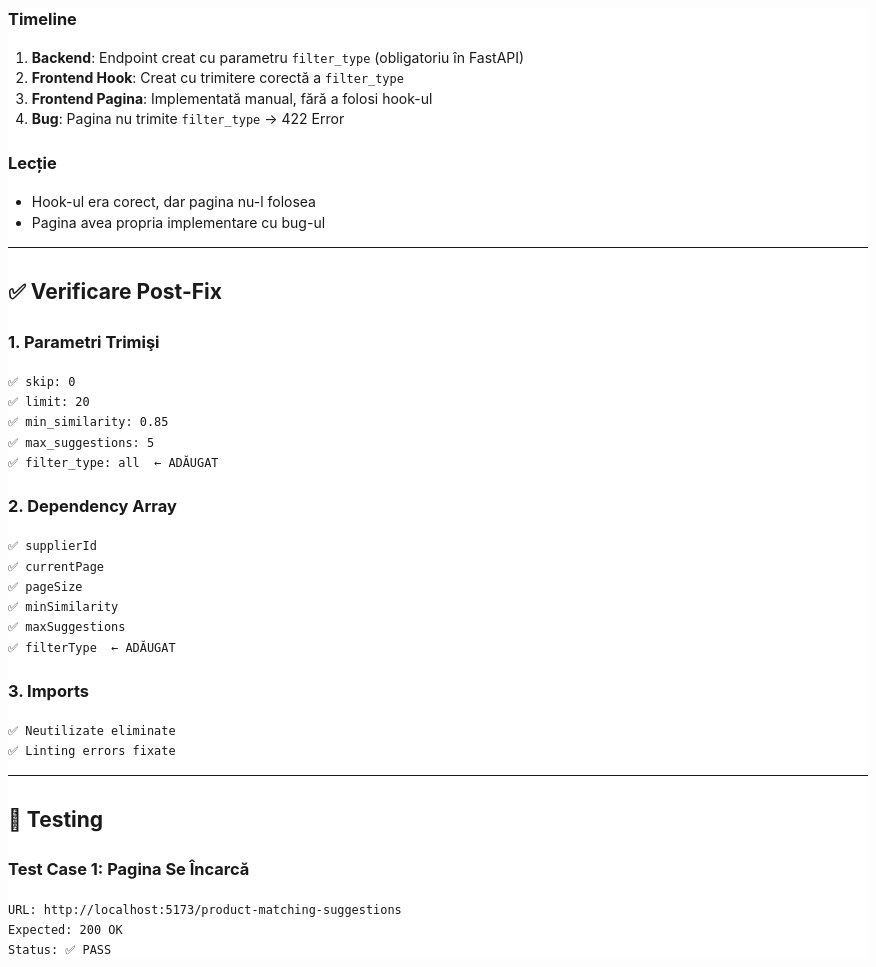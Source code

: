 ### Timeline
1. **Backend**: Endpoint creat cu parametru `filter_type` (obligatoriu în FastAPI)
2. **Frontend Hook**: Creat cu trimitere corectă a `filter_type`
3. **Frontend Pagina**: Implementată manual, fără a folosi hook-ul
4. **Bug**: Pagina nu trimite `filter_type` → 422 Error

### Lecție
- Hook-ul era corect, dar pagina nu-l folosea
- Pagina avea propria implementare cu bug-ul

---

## ✅ Verificare Post-Fix

### 1. **Parametri Trimişi**
```
✅ skip: 0
✅ limit: 20
✅ min_similarity: 0.85
✅ max_suggestions: 5
✅ filter_type: all  ← ADĂUGAT
```

### 2. **Dependency Array**
```
✅ supplierId
✅ currentPage
✅ pageSize
✅ minSimilarity
✅ maxSuggestions
✅ filterType  ← ADĂUGAT
```

### 3. **Imports**
```
✅ Neutilizate eliminate
✅ Linting errors fixate
```

---

## 🧪 Testing

### Test Case 1: Pagina Se Încarcă
```
URL: http://localhost:5173/product-matching-suggestions
Expected: 200 OK
Status: ✅ PASS
```
